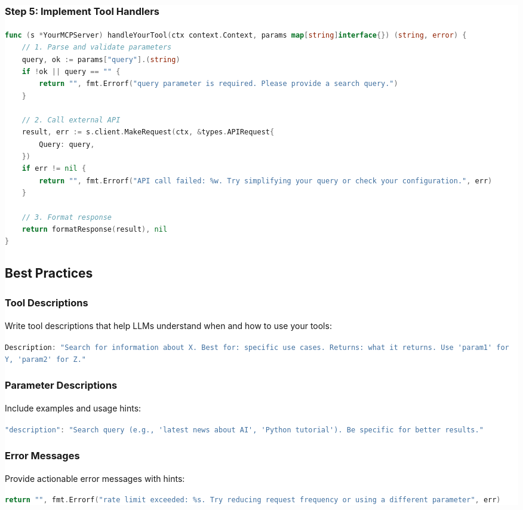 ### Step 5: Implement Tool Handlers

```go
func (s *YourMCPServer) handleYourTool(ctx context.Context, params map[string]interface{}) (string, error) {
    // 1. Parse and validate parameters
    query, ok := params["query"].(string)
    if !ok || query == "" {
        return "", fmt.Errorf("query parameter is required. Please provide a search query.")
    }

    // 2. Call external API
    result, err := s.client.MakeRequest(ctx, &types.APIRequest{
        Query: query,
    })
    if err != nil {
        return "", fmt.Errorf("API call failed: %w. Try simplifying your query or check your configuration.", err)
    }

    // 3. Format response
    return formatResponse(result), nil
}
```

## Best Practices

### Tool Descriptions

Write tool descriptions that help LLMs understand when and how to use your tools:

```go
Description: "Search for information about X. Best for: specific use cases. Returns: what it returns. Use 'param1' for Y, 'param2' for Z."
```

### Parameter Descriptions

Include examples and usage hints:

```go
"description": "Search query (e.g., 'latest news about AI', 'Python tutorial'). Be specific for better results."
```

### Error Messages

Provide actionable error messages with hints:

```go
return "", fmt.Errorf("rate limit exceeded: %s. Try reducing request frequency or using a different parameter", err)
```
